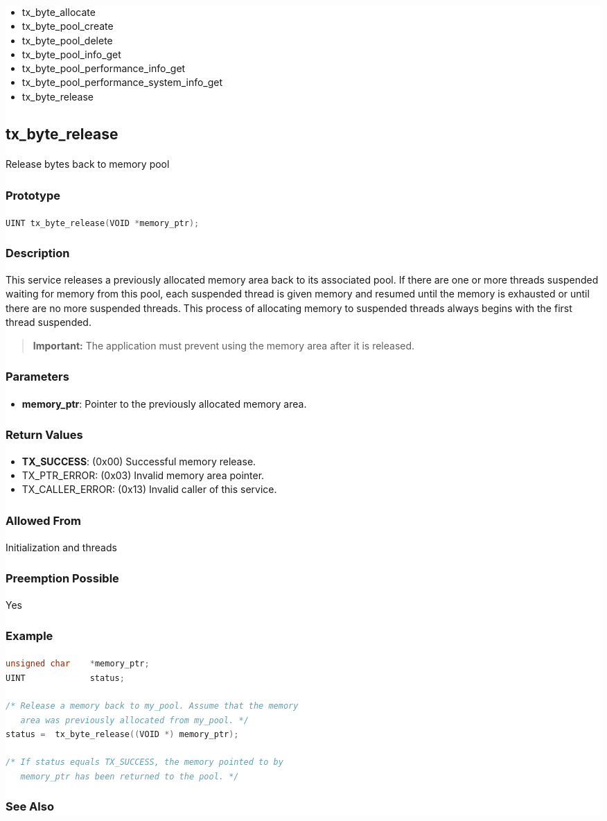 - tx_byte_allocate
- tx_byte_pool_create
- tx_byte_pool_delete
- tx_byte_pool_info_get
- tx_byte_pool_performance_info_get
- tx_byte_pool_performance_system_info_get
- tx_byte_release

## tx_byte_release

Release bytes back to memory pool

### Prototype

```C
UINT tx_byte_release(VOID *memory_ptr);
```
### Description

This service releases a previously allocated memory area back to its associated pool. If there are one or more threads suspended waiting for memory from this pool, each suspended thread is given memory and resumed until the memory is exhausted or until there are no more suspended threads. This process of allocating memory to suspended threads always begins with the first thread suspended.

> **Important:** The application must prevent using the memory area after it is released.

### Parameters

- **memory_ptr**: Pointer to the previously allocated memory area.

### Return Values

- **TX_SUCCESS**: (0x00) Successful memory release.
- TX_PTR_ERROR: (0x03) Invalid memory area pointer.
- TX_CALLER_ERROR: (0x13) Invalid caller of this service.

### Allowed From

Initialization and threads

### Preemption Possible

Yes

### Example

```C
unsigned char    *memory_ptr;
UINT             status;

/* Release a memory back to my_pool. Assume that the memory
   area was previously allocated from my_pool. */
status =  tx_byte_release((VOID *) memory_ptr);

/* If status equals TX_SUCCESS, the memory pointed to by
   memory_ptr has been returned to the pool. */
```
### See Also
